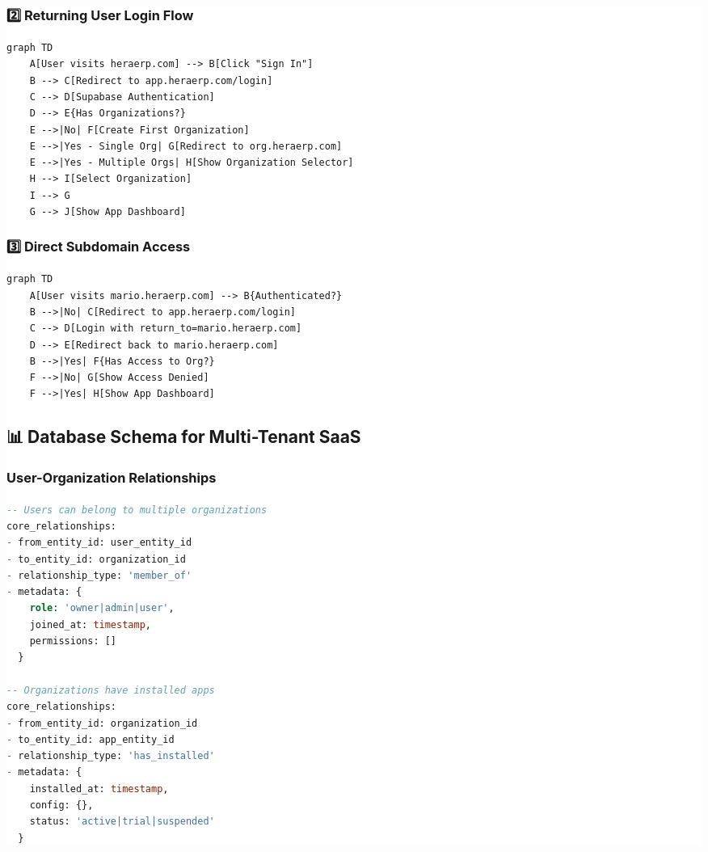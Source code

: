 ### 2️⃣ Returning User Login Flow
```mermaid
graph TD
    A[User visits heraerp.com] --> B[Click "Sign In"]
    B --> C[Redirect to app.heraerp.com/login]
    C --> D[Supabase Authentication]
    D --> E{Has Organizations?}
    E -->|No| F[Create First Organization]
    E -->|Yes - Single Org| G[Redirect to org.heraerp.com]
    E -->|Yes - Multiple Orgs| H[Show Organization Selector]
    H --> I[Select Organization]
    I --> G
    G --> J[Show App Dashboard]
```

### 3️⃣ Direct Subdomain Access
```mermaid
graph TD
    A[User visits mario.heraerp.com] --> B{Authenticated?}
    B -->|No| C[Redirect to app.heraerp.com/login]
    C --> D[Login with return_to=mario.heraerp.com]
    D --> E[Redirect back to mario.heraerp.com]
    B -->|Yes| F{Has Access to Org?}
    F -->|No| G[Show Access Denied]
    F -->|Yes| H[Show App Dashboard]
```

## 📊 Database Schema for Multi-Tenant SaaS

### User-Organization Relationships
```sql
-- Users can belong to multiple organizations
core_relationships:
- from_entity_id: user_entity_id
- to_entity_id: organization_id
- relationship_type: 'member_of'
- metadata: {
    role: 'owner|admin|user',
    joined_at: timestamp,
    permissions: []
  }

-- Organizations have installed apps
core_relationships:
- from_entity_id: organization_id
- to_entity_id: app_entity_id
- relationship_type: 'has_installed'
- metadata: {
    installed_at: timestamp,
    config: {},
    status: 'active|trial|suspended'
  }
```
